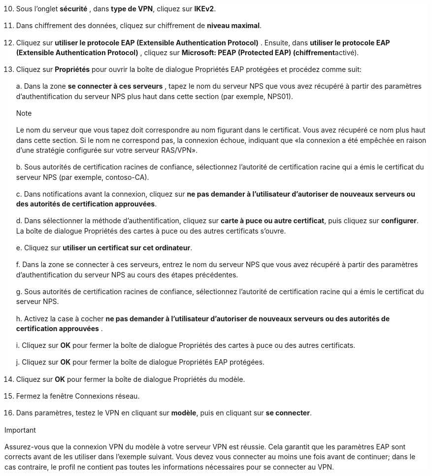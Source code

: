 10. Sous l’onglet **sécurité** , dans **type de VPN**, cliquez sur **IKEv2**.

11. Dans chiffrement des données, cliquez sur chiffrement de **niveau maximal**.

12. Cliquez sur **utiliser le protocole EAP (Extensible Authentication Protocol)** . Ensuite, dans **utiliser le protocole EAP (Extensible Authentication Protocol)** , cliquez sur **Microsoft: PEAP (Protected EAP) (chiffrement**activé).

13. Cliquez sur **Propriétés** pour ouvrir la boîte de dialogue Propriétés EAP protégées et procédez comme suit:

    a. Dans la zone **se connecter à ces serveurs** , tapez le nom du serveur NPS que vous avez récupéré à partir des paramètres d’authentification du serveur NPS plus haut dans cette section (par exemple, NPS01).

    >[!NOTE]
    >Le nom du serveur que vous tapez doit correspondre au nom figurant dans le certificat. Vous avez récupéré ce nom plus haut dans cette section. Si le nom ne correspond pas, la connexion échoue, indiquant que «la connexion a été empêchée en raison d’une stratégie configurée sur votre serveur RAS/VPN».

    b.  Sous autorités de certification racines de confiance, sélectionnez l’autorité de certification racine qui a émis le certificat du serveur NPS (par exemple, contoso-CA).

    c.  Dans notifications avant la connexion, cliquez sur **ne pas demander à l’utilisateur d’autoriser de nouveaux serveurs ou des autorités de certification approuvées**.

    d.  Dans sélectionner la méthode d’authentification, cliquez sur **carte à puce ou autre certificat**, puis cliquez sur **configurer**. La boîte de dialogue Propriétés des cartes à puce ou des autres certificats s’ouvre.

    e.  Cliquez sur **utiliser un certificat sur cet ordinateur**.

    f.  Dans la zone se connecter à ces serveurs, entrez le nom du serveur NPS que vous avez récupéré à partir des paramètres d’authentification du serveur NPS au cours des étapes précédentes.

    g.  Sous autorités de certification racines de confiance, sélectionnez l’autorité de certification racine qui a émis le certificat du serveur NPS.

    h.  Activez la case à cocher **ne pas demander à l’utilisateur d’autoriser de nouveaux serveurs ou des autorités de certification approuvées** .

    i.  Cliquez sur **OK** pour fermer la boîte de dialogue Propriétés des cartes à puce ou des autres certificats.

    j.  Cliquez sur **OK** pour fermer la boîte de dialogue Propriétés EAP protégées.

14. Cliquez sur **OK** pour fermer la boîte de dialogue Propriétés du modèle.

15. Fermez la fenêtre Connexions réseau.

16. Dans paramètres, testez le VPN en cliquant sur **modèle**, puis en cliquant sur **se connecter**.

>[!IMPORTANT]
>Assurez-vous que la connexion VPN du modèle à votre serveur VPN est réussie. Cela garantit que les paramètres EAP sont corrects avant de les utiliser dans l’exemple suivant. Vous devez vous connecter au moins une fois avant de continuer; dans le cas contraire, le profil ne contient pas toutes les informations nécessaires pour se connecter au VPN.
